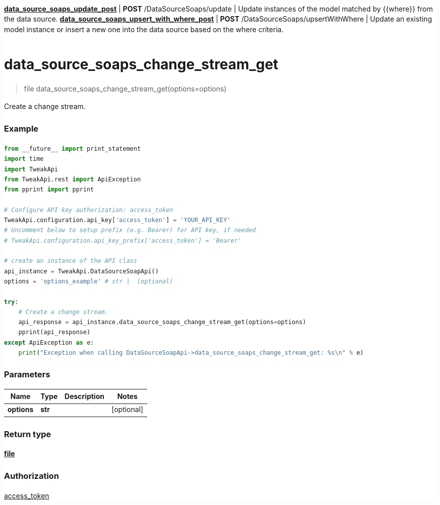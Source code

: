 [**data_source_soaps_update_post**](DataSourceSoapApi.md#data_source_soaps_update_post) | **POST** /DataSourceSoaps/update | Update instances of the model matched by {{where}} from the data source.
[**data_source_soaps_upsert_with_where_post**](DataSourceSoapApi.md#data_source_soaps_upsert_with_where_post) | **POST** /DataSourceSoaps/upsertWithWhere | Update an existing model instance or insert a new one into the data source based on the where criteria.


# **data_source_soaps_change_stream_get**
> file data_source_soaps_change_stream_get(options=options)

Create a change stream.

### Example 
```python
from __future__ import print_statement
import time
import TweakApi
from TweakApi.rest import ApiException
from pprint import pprint

# Configure API key authorization: access_token
TweakApi.configuration.api_key['access_token'] = 'YOUR_API_KEY'
# Uncomment below to setup prefix (e.g. Bearer) for API key, if needed
# TweakApi.configuration.api_key_prefix['access_token'] = 'Bearer'

# create an instance of the API class
api_instance = TweakApi.DataSourceSoapApi()
options = 'options_example' # str |  (optional)

try: 
    # Create a change stream.
    api_response = api_instance.data_source_soaps_change_stream_get(options=options)
    pprint(api_response)
except ApiException as e:
    print("Exception when calling DataSourceSoapApi->data_source_soaps_change_stream_get: %s\n" % e)
```

### Parameters

Name | Type | Description  | Notes
------------- | ------------- | ------------- | -------------
 **options** | **str**|  | [optional] 

### Return type

[**file**](file.md)

### Authorization

[access_token](../README.md#access_token)
